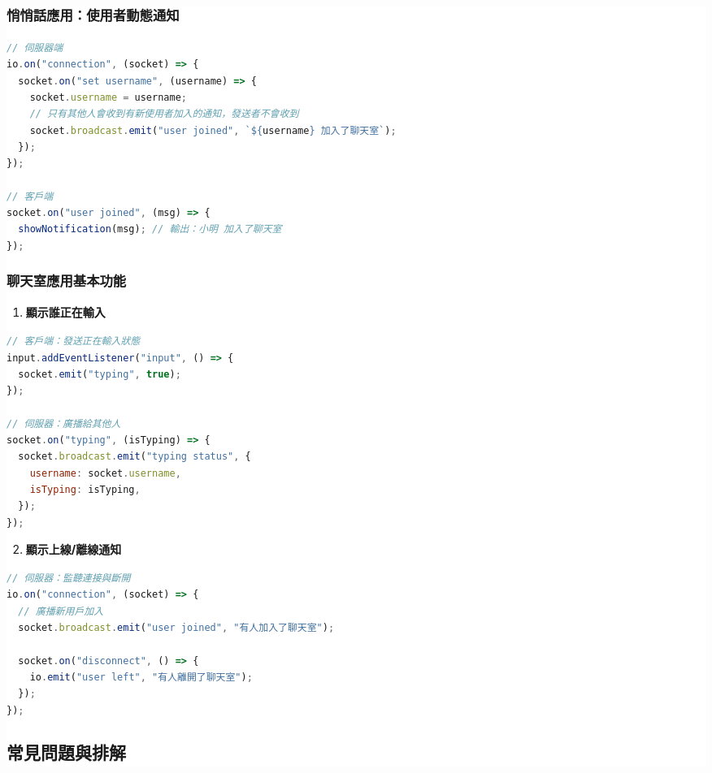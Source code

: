 ### 悄悄話應用：使用者動態通知

```javascript
// 伺服器端
io.on("connection", (socket) => {
  socket.on("set username", (username) => {
    socket.username = username;
    // 只有其他人會收到有新使用者加入的通知，發送者不會收到
    socket.broadcast.emit("user joined", `${username} 加入了聊天室`);
  });
});

// 客戶端
socket.on("user joined", (msg) => {
  showNotification(msg); // 輸出：小明 加入了聊天室
});
```

### 聊天室應用基本功能

1. **顯示誰正在輸入**

```javascript
// 客戶端：發送正在輸入狀態
input.addEventListener("input", () => {
  socket.emit("typing", true);
});

// 伺服器：廣播給其他人
socket.on("typing", (isTyping) => {
  socket.broadcast.emit("typing status", {
    username: socket.username,
    isTyping: isTyping,
  });
});
```

2. **顯示上線/離線通知**

```javascript
// 伺服器：監聽連接與斷開
io.on("connection", (socket) => {
  // 廣播新用戶加入
  socket.broadcast.emit("user joined", "有人加入了聊天室");

  socket.on("disconnect", () => {
    io.emit("user left", "有人離開了聊天室");
  });
});
```

## 常見問題與排解
